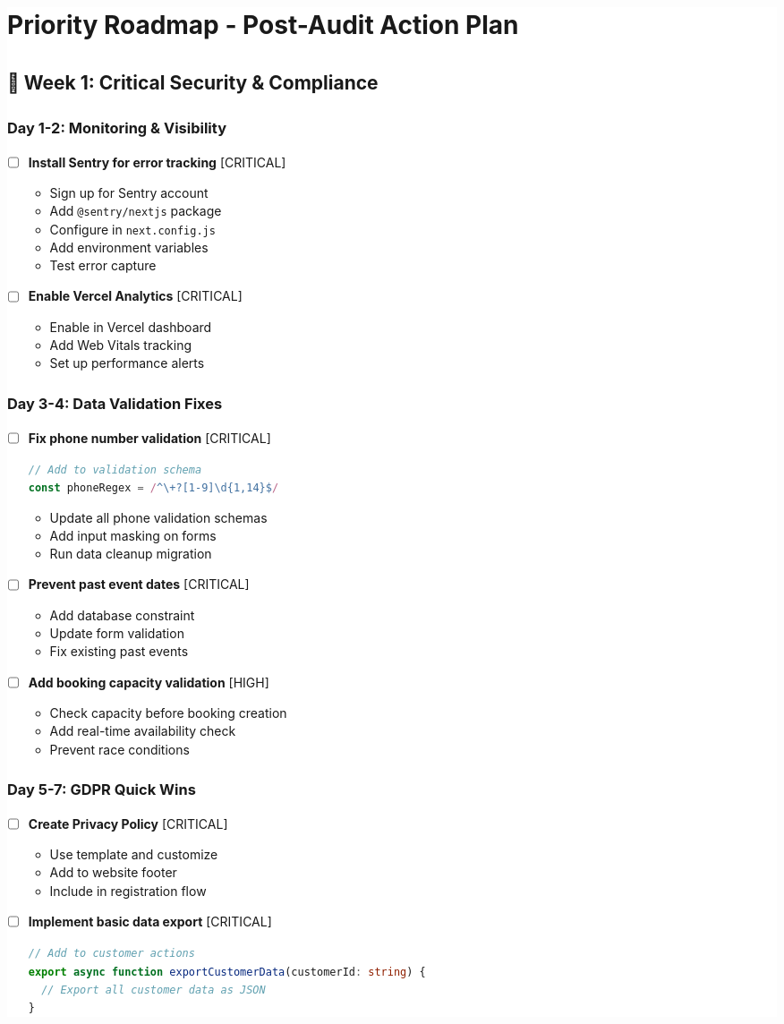 # Priority Roadmap - Post-Audit Action Plan

## 🚨 Week 1: Critical Security & Compliance

### Day 1-2: Monitoring & Visibility
- [ ] **Install Sentry for error tracking** [CRITICAL]
  - Sign up for Sentry account
  - Add `@sentry/nextjs` package
  - Configure in `next.config.js`
  - Add environment variables
  - Test error capture

- [ ] **Enable Vercel Analytics** [CRITICAL]
  - Enable in Vercel dashboard
  - Add Web Vitals tracking
  - Set up performance alerts

### Day 3-4: Data Validation Fixes
- [ ] **Fix phone number validation** [CRITICAL]
  ```typescript
  // Add to validation schema
  const phoneRegex = /^\+?[1-9]\d{1,14}$/
  ```
  - Update all phone validation schemas
  - Add input masking on forms
  - Run data cleanup migration

- [ ] **Prevent past event dates** [CRITICAL]
  - Add database constraint
  - Update form validation
  - Fix existing past events

- [ ] **Add booking capacity validation** [HIGH]
  - Check capacity before booking creation
  - Add real-time availability check
  - Prevent race conditions

### Day 5-7: GDPR Quick Wins
- [ ] **Create Privacy Policy** [CRITICAL]
  - Use template and customize
  - Add to website footer
  - Include in registration flow

- [ ] **Implement basic data export** [CRITICAL]
  ```typescript
  // Add to customer actions
  export async function exportCustomerData(customerId: string) {
    // Export all customer data as JSON
  }
  ```
